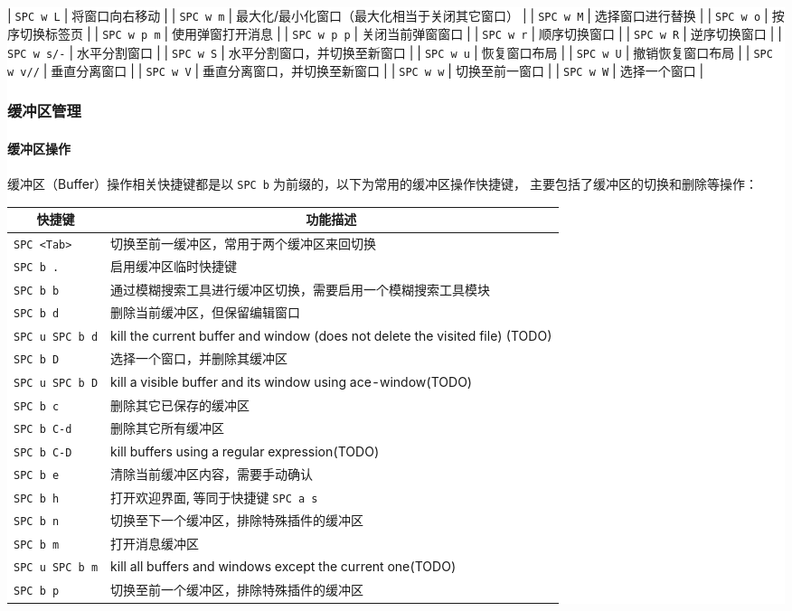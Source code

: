 | `SPC w L`     | 将窗口向右移动                                     |
| `SPC w m`     | 最大化/最小化窗口（最大化相当于关闭其它窗口）      |
| `SPC w M`     | 选择窗口进行替换                                   |
| `SPC w o`     | 按序切换标签页                                     |
| `SPC w p m`   | 使用弹窗打开消息                                   |
| `SPC w p p`   | 关闭当前弹窗窗口                                   |
| `SPC w r`     | 顺序切换窗口                                       |
| `SPC w R`     | 逆序切换窗口                                       |
| `SPC w s/-`   | 水平分割窗口                                       |
| `SPC w S`     | 水平分割窗口，并切换至新窗口                       |
| `SPC w u`     | 恢复窗口布局                                       |
| `SPC w U`     | 撤销恢复窗口布局                                   |
| `SPC w v//`   | 垂直分离窗口                                       |
| `SPC w V`     | 垂直分离窗口，并切换至新窗口                       |
| `SPC w w`     | 切换至前一窗口                                     |
| `SPC w W`     | 选择一个窗口                                       |

### 缓冲区管理

#### 缓冲区操作

缓冲区（Buffer）操作相关快捷键都是以 `SPC b` 为前缀的，以下为常用的缓冲区操作快捷键，
主要包括了缓冲区的切换和删除等操作：

| 快捷键          | 功能描述                                                                       |
| --------------- | ------------------------------------------------------------------------------ |
| `SPC <Tab>`     | 切换至前一缓冲区，常用于两个缓冲区来回切换                                     |
| `SPC b .`       | 启用缓冲区临时快捷键                                                           |
| `SPC b b`       | 通过模糊搜索工具进行缓冲区切换，需要启用一个模糊搜索工具模块                   |
| `SPC b d`       | 删除当前缓冲区，但保留编辑窗口                                                 |
| `SPC u SPC b d` | kill the current buffer and window (does not delete the visited file) (TODO)   |
| `SPC b D`       | 选择一个窗口，并删除其缓冲区                                                   |
| `SPC u SPC b D` | kill a visible buffer and its window using ace-window(TODO)                    |
| `SPC b c`       | 删除其它已保存的缓冲区                                                         |
| `SPC b C-d`     | 删除其它所有缓冲区                                                             |
| `SPC b C-D`     | kill buffers using a regular expression(TODO)                                  |
| `SPC b e`       | 清除当前缓冲区内容，需要手动确认                                               |
| `SPC b h`       | 打开欢迎界面, 等同于快捷键 `SPC a s`                                           |
| `SPC b n`       | 切换至下一个缓冲区，排除特殊插件的缓冲区                                       |
| `SPC b m`       | 打开消息缓冲区                                                                 |
| `SPC u SPC b m` | kill all buffers and windows except the current one(TODO)                      |
| `SPC b p`       | 切换至前一个缓冲区，排除特殊插件的缓冲区                                       |